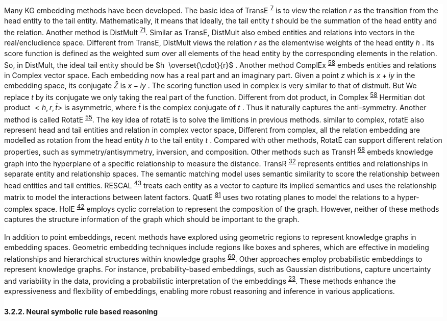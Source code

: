 Many KG embedding methods have been developed. The basic idea of TransE <sup><a href="https://arxiv.org/html/#fn:7">7</a></sup> is to view the relation $r$ as the transition from the head entity to the tail entity. Mathematically, it means that ideally, the tail entity $t$ should be the summation of the head entity and the relation. Another method is DistMult <sup><a href="https://arxiv.org/html/#fn:71">71</a></sup>. Similar as TransE, DistMult also embed entities and relations into vectors in the real/encludience space. Different from TransE, DistMult views the relation $r$ as the elementwise weights of the head entity $h$ . Its score function is defined as the weighted sum over all elements of the head entity by the corresponding elements in the relation. So, in DistMult, the ideal tail entity should be $h ⁢ \overset{\cdot}{r}$ . Another method ComplEx <sup><a href="https://arxiv.org/html/#fn:58">58</a></sup> embeds entities and relations in Complex vector space. Each embedding now has a real part and an imaginary part. Given a point $z$ which is $x + i ⁢ y$ in the embedding space, its conjugate $\bar{Z}$ is $x - i ⁢ y$ . The scoring function used in complex is very similar to that of distmult. But We replace $t$ by its conjugate we only taking the real part of the function. Different from dot product, in Complex <sup><a href="https://arxiv.org/html/#fn:58">58</a></sup> Hermitian dot product $< h , r , \bar{t} >$ is asymmetric, where $\bar{t}$ is the complex conjugate of $t$ . Thus it naturally captures the anti-symmetry. Another method is called RotatE <sup><a href="https://arxiv.org/html/#fn:55">55</a></sup>. The key idea of rotatE is to solve the limitions in previous methods. similar to complex, rotatE also represent head and tail entities and relation in complex vector space, Different from complex, all the relation embedding are modelled as rotation from the head entity $h$ to the tail entity $t$ . Compared with other methods, RotatE can support different relation properties, such as symmetry/antisymmetry, inversion, and composition. Other methods such as TransH <sup><a href="https://arxiv.org/html/#fn:68">68</a></sup> embeds knowledge graph into the hyperplane of a specific relationship to measure the distance. TransR <sup><a href="https://arxiv.org/html/#fn:32">32</a></sup> represents entities and relationships in separate entity and relationship spaces. The semantic matching model uses semantic similarity to score the relationship between head entities and tail entities. RESCAL <sup><a href="https://arxiv.org/html/#fn:43">43</a></sup> treats each entity as a vector to capture its implied semantics and uses the relationship matrix to model the interactions between latent factors. QuatE <sup><a href="https://arxiv.org/html/#fn:81">81</a></sup> uses two rotating planes to model the relations to a hyper-complex space. HolE <sup><a href="https://arxiv.org/html/#fn:42">42</a></sup> employs cyclic correlation to represent the composition of the graph. However, neither of these methods captures the structure information of the graph which should be important to the graph.

In addition to point embeddings, recent methods have explored using geometric regions to represent knowledge graphs in embedding spaces. Geometric embedding techniques include regions like boxes and spheres, which are effective in modeling relationships and hierarchical structures within knowledge graphs <sup><a href="https://arxiv.org/html/#fn:60">60</a></sup>. Other approaches employ probabilistic embeddings to represent knowledge graphs. For instance, probability-based embeddings, such as Gaussian distributions, capture uncertainty and variability in the data, providing a probabilistic interpretation of the embeddings <sup><a href="https://arxiv.org/html/#fn:23">23</a></sup>. These methods enhance the expressiveness and flexibility of embeddings, enabling more robust reasoning and inference in various applications.

#### 3.2.2. Neural symbolic rule based reasoning
